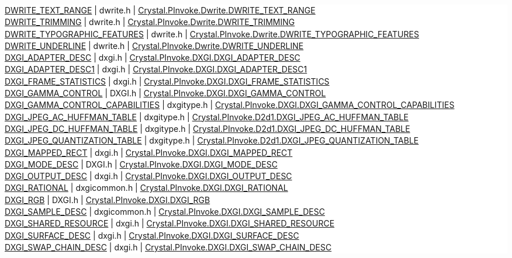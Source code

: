 [DWRITE_TEXT_RANGE](https://www.google.com/search?num=5&q=DWRITE_TEXT_RANGE+site%3Adocs.microsoft.com) | dwrite.h | [Crystal.PInvoke.Dwrite.DWRITE_TEXT_RANGE](https://github.com/dahall/Crystal/search?l=C%23&q=DWRITE_TEXT_RANGE)  
[DWRITE_TRIMMING](https://www.google.com/search?num=5&q=DWRITE_TRIMMING+site%3Adocs.microsoft.com) | dwrite.h | [Crystal.PInvoke.Dwrite.DWRITE_TRIMMING](https://github.com/dahall/Crystal/search?l=C%23&q=DWRITE_TRIMMING)  
[DWRITE_TYPOGRAPHIC_FEATURES](https://www.google.com/search?num=5&q=DWRITE_TYPOGRAPHIC_FEATURES+site%3Adocs.microsoft.com) | dwrite.h | [Crystal.PInvoke.Dwrite.DWRITE_TYPOGRAPHIC_FEATURES](https://github.com/dahall/Crystal/search?l=C%23&q=DWRITE_TYPOGRAPHIC_FEATURES)  
[DWRITE_UNDERLINE](https://www.google.com/search?num=5&q=DWRITE_UNDERLINE+site%3Adocs.microsoft.com) | dwrite.h | [Crystal.PInvoke.Dwrite.DWRITE_UNDERLINE](https://github.com/dahall/Crystal/search?l=C%23&q=DWRITE_UNDERLINE)  
[DXGI_ADAPTER_DESC](https://www.google.com/search?num=5&q=DXGI_ADAPTER_DESC+site%3Adocs.microsoft.com) | dxgi.h | [Crystal.PInvoke.DXGI.DXGI_ADAPTER_DESC](https://github.com/dahall/Crystal/search?l=C%23&q=DXGI_ADAPTER_DESC)  
[DXGI_ADAPTER_DESC1](https://www.google.com/search?num=5&q=DXGI_ADAPTER_DESC1+site%3Adocs.microsoft.com) | dxgi.h | [Crystal.PInvoke.DXGI.DXGI_ADAPTER_DESC1](https://github.com/dahall/Crystal/search?l=C%23&q=DXGI_ADAPTER_DESC1)  
[DXGI_FRAME_STATISTICS](https://www.google.com/search?num=5&q=DXGI_FRAME_STATISTICS+site%3Adocs.microsoft.com) | dxgi.h | [Crystal.PInvoke.DXGI.DXGI_FRAME_STATISTICS](https://github.com/dahall/Crystal/search?l=C%23&q=DXGI_FRAME_STATISTICS)  
[DXGI_GAMMA_CONTROL](https://www.google.com/search?num=5&q=DXGI_GAMMA_CONTROL+site%3Adocs.microsoft.com) | DXGI.h | [Crystal.PInvoke.DXGI.DXGI_GAMMA_CONTROL](https://github.com/dahall/Crystal/search?l=C%23&q=DXGI_GAMMA_CONTROL)  
[DXGI_GAMMA_CONTROL_CAPABILITIES](https://www.google.com/search?num=5&q=DXGI_GAMMA_CONTROL_CAPABILITIES+site%3Adocs.microsoft.com) | dxgitype.h | [Crystal.PInvoke.DXGI.DXGI_GAMMA_CONTROL_CAPABILITIES](https://github.com/dahall/Crystal/search?l=C%23&q=DXGI_GAMMA_CONTROL_CAPABILITIES)  
[DXGI_JPEG_AC_HUFFMAN_TABLE](https://www.google.com/search?num=5&q=DXGI_JPEG_AC_HUFFMAN_TABLE+site%3Adocs.microsoft.com) | dxgitype.h | [Crystal.PInvoke.D2d1.DXGI_JPEG_AC_HUFFMAN_TABLE](https://github.com/dahall/Crystal/search?l=C%23&q=DXGI_JPEG_AC_HUFFMAN_TABLE)  
[DXGI_JPEG_DC_HUFFMAN_TABLE](https://www.google.com/search?num=5&q=DXGI_JPEG_DC_HUFFMAN_TABLE+site%3Adocs.microsoft.com) | dxgitype.h | [Crystal.PInvoke.D2d1.DXGI_JPEG_DC_HUFFMAN_TABLE](https://github.com/dahall/Crystal/search?l=C%23&q=DXGI_JPEG_DC_HUFFMAN_TABLE)  
[DXGI_JPEG_QUANTIZATION_TABLE](https://www.google.com/search?num=5&q=DXGI_JPEG_QUANTIZATION_TABLE+site%3Adocs.microsoft.com) | dxgitype.h | [Crystal.PInvoke.D2d1.DXGI_JPEG_QUANTIZATION_TABLE](https://github.com/dahall/Crystal/search?l=C%23&q=DXGI_JPEG_QUANTIZATION_TABLE)  
[DXGI_MAPPED_RECT](https://www.google.com/search?num=5&q=DXGI_MAPPED_RECT+site%3Adocs.microsoft.com) | dxgi.h | [Crystal.PInvoke.DXGI.DXGI_MAPPED_RECT](https://github.com/dahall/Crystal/search?l=C%23&q=DXGI_MAPPED_RECT)  
[DXGI_MODE_DESC](https://www.google.com/search?num=5&q=DXGI_MODE_DESC+site%3Adocs.microsoft.com) | DXGI.h | [Crystal.PInvoke.DXGI.DXGI_MODE_DESC](https://github.com/dahall/Crystal/search?l=C%23&q=DXGI_MODE_DESC)  
[DXGI_OUTPUT_DESC](https://www.google.com/search?num=5&q=DXGI_OUTPUT_DESC+site%3Adocs.microsoft.com) | dxgi.h | [Crystal.PInvoke.DXGI.DXGI_OUTPUT_DESC](https://github.com/dahall/Crystal/search?l=C%23&q=DXGI_OUTPUT_DESC)  
[DXGI_RATIONAL](https://www.google.com/search?num=5&q=DXGI_RATIONAL+site%3Adocs.microsoft.com) | dxgicommon.h | [Crystal.PInvoke.DXGI.DXGI_RATIONAL](https://github.com/dahall/Crystal/search?l=C%23&q=DXGI_RATIONAL)  
[DXGI_RGB](https://www.google.com/search?num=5&q=DXGI_RGB+site%3Adocs.microsoft.com) | DXGI.h | [Crystal.PInvoke.DXGI.DXGI_RGB](https://github.com/dahall/Crystal/search?l=C%23&q=DXGI_RGB)  
[DXGI_SAMPLE_DESC](https://www.google.com/search?num=5&q=DXGI_SAMPLE_DESC+site%3Adocs.microsoft.com) | dxgicommon.h | [Crystal.PInvoke.DXGI.DXGI_SAMPLE_DESC](https://github.com/dahall/Crystal/search?l=C%23&q=DXGI_SAMPLE_DESC)  
[DXGI_SHARED_RESOURCE](https://www.google.com/search?num=5&q=DXGI_SHARED_RESOURCE+site%3Adocs.microsoft.com) | dxgi.h | [Crystal.PInvoke.DXGI.DXGI_SHARED_RESOURCE](https://github.com/dahall/Crystal/search?l=C%23&q=DXGI_SHARED_RESOURCE)  
[DXGI_SURFACE_DESC](https://www.google.com/search?num=5&q=DXGI_SURFACE_DESC+site%3Adocs.microsoft.com) | dxgi.h | [Crystal.PInvoke.DXGI.DXGI_SURFACE_DESC](https://github.com/dahall/Crystal/search?l=C%23&q=DXGI_SURFACE_DESC)  
[DXGI_SWAP_CHAIN_DESC](https://www.google.com/search?num=5&q=DXGI_SWAP_CHAIN_DESC+site%3Adocs.microsoft.com) | dxgi.h | [Crystal.PInvoke.DXGI.DXGI_SWAP_CHAIN_DESC](https://github.com/dahall/Crystal/search?l=C%23&q=DXGI_SWAP_CHAIN_DESC)  